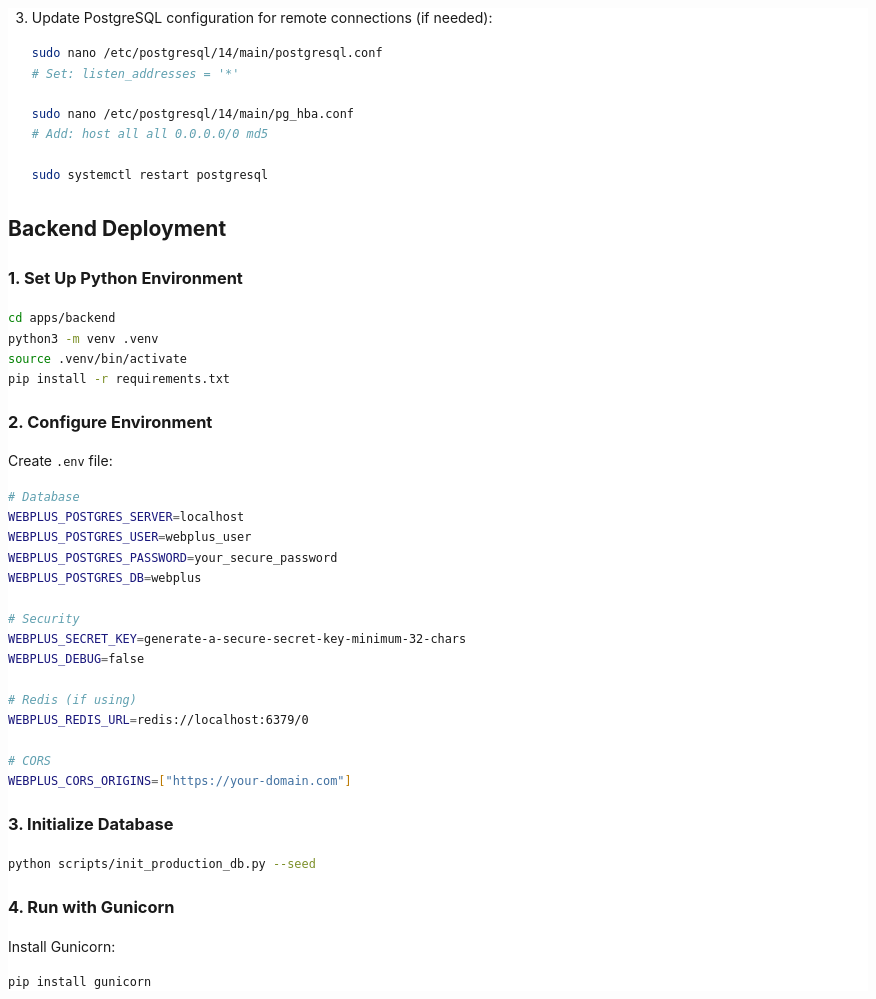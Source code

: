 3. Update PostgreSQL configuration for remote connections (if needed):
   ```bash
   sudo nano /etc/postgresql/14/main/postgresql.conf
   # Set: listen_addresses = '*'
   
   sudo nano /etc/postgresql/14/main/pg_hba.conf
   # Add: host all all 0.0.0.0/0 md5
   
   sudo systemctl restart postgresql
   ```

## Backend Deployment

### 1. Set Up Python Environment

```bash
cd apps/backend
python3 -m venv .venv
source .venv/bin/activate
pip install -r requirements.txt
```

### 2. Configure Environment

Create `.env` file:
```bash
# Database
WEBPLUS_POSTGRES_SERVER=localhost
WEBPLUS_POSTGRES_USER=webplus_user
WEBPLUS_POSTGRES_PASSWORD=your_secure_password
WEBPLUS_POSTGRES_DB=webplus

# Security
WEBPLUS_SECRET_KEY=generate-a-secure-secret-key-minimum-32-chars
WEBPLUS_DEBUG=false

# Redis (if using)
WEBPLUS_REDIS_URL=redis://localhost:6379/0

# CORS
WEBPLUS_CORS_ORIGINS=["https://your-domain.com"]
```

### 3. Initialize Database

```bash
python scripts/init_production_db.py --seed
```

### 4. Run with Gunicorn

Install Gunicorn:
```bash
pip install gunicorn
```
